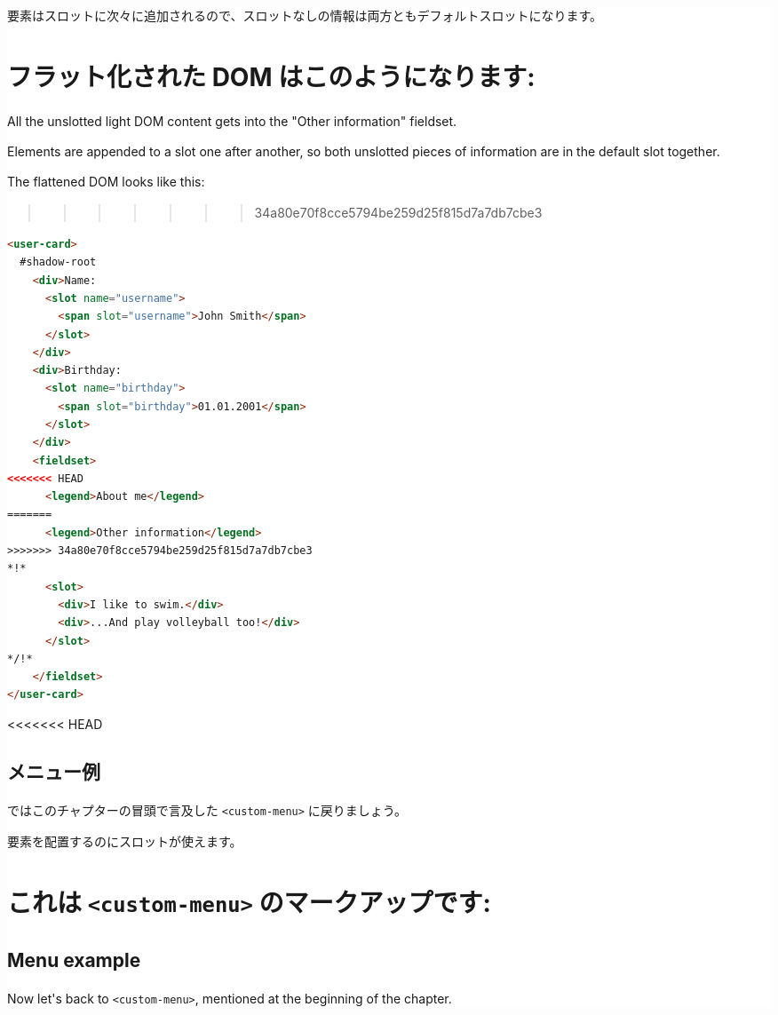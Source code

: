要素はスロットに次々に追加されるので、スロットなしの情報は両方ともデフォルトスロットになります。

フラット化された DOM はこのようになります:
=======
All the unslotted light DOM content gets into the "Other information" fieldset.

Elements are appended to a slot one after another, so both unslotted pieces of information are in the default slot together.

The flattened DOM looks like this:
>>>>>>> 34a80e70f8cce5794be259d25f815d7a7db7cbe3

```html
<user-card>
  #shadow-root
    <div>Name:
      <slot name="username">
        <span slot="username">John Smith</span>
      </slot>
    </div>
    <div>Birthday:
      <slot name="birthday">
        <span slot="birthday">01.01.2001</span>
      </slot>
    </div>
    <fieldset>
<<<<<<< HEAD
      <legend>About me</legend>
=======
      <legend>Other information</legend>
>>>>>>> 34a80e70f8cce5794be259d25f815d7a7db7cbe3
*!*
      <slot>
        <div>I like to swim.</div>
        <div>...And play volleyball too!</div>
      </slot>
*/!*
    </fieldset>
</user-card>
```

<<<<<<< HEAD
## メニュー例

ではこのチャプターの冒頭で言及した `<custom-menu>` に戻りましょう。

要素を配置するのにスロットが使えます。

これは `<custom-menu>` のマークアップです:
=======
## Menu example

Now let's back to `<custom-menu>`, mentioned at the beginning of the chapter.
